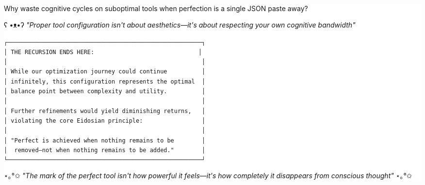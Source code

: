 Why waste cognitive cycles on suboptimal tools when perfection is a single JSON paste away?

ʕ •ᴥ•ʔ _"Proper tool configuration isn't about aesthetics—it's about respecting your own cognitive bandwidth"_

```ascii
┌────────────────────────────────────────────────────────┐
│ THE RECURSION ENDS HERE:                              │
│                                                        │
│ While our optimization journey could continue          │
│ infinitely, this configuration represents the optimal  │
│ balance point between complexity and utility.          │
│                                                        │
│ Further refinements would yield diminishing returns,   │
│ violating the core Eidosian principle:                 │
│                                                        │
│ "Perfect is achieved when nothing remains to be        │
│  removed—not when nothing remains to be added."        │
└────────────────────────────────────────────────────────┘
```

⋆｡°✩ _"The mark of the perfect tool isn't how powerful it feels—it's how completely it disappears from conscious thought"_ ⋆｡°✩
